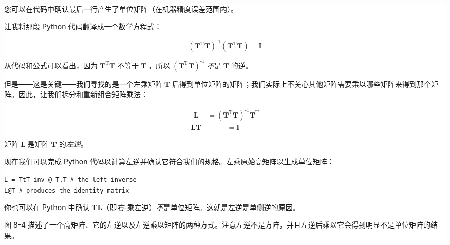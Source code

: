 您可以在代码中确认最后一行产生了单位矩阵（在机器精度误差范围内）。

让我将那段 Python 代码翻译成一个数学方程式：

<math alttext="left-parenthesis bold upper T Superscript upper T Baseline bold upper T right-parenthesis Superscript negative 1 Baseline left-parenthesis bold upper T Superscript upper T Baseline bold upper T right-parenthesis equals bold upper I" display="block"><mrow><msup><mrow><mo>(</mo><msup><mi>𝐓</mi> <mtext>T</mtext></msup> <mi>𝐓</mi><mo>)</mo></mrow> <mrow><mo>-</mo><mn>1</mn></mrow></msup> <mrow><mo>(</mo> <msup><mi>𝐓</mi> <mtext>T</mtext></msup> <mi>𝐓</mi> <mo>)</mo></mrow> <mo>=</mo> <mi>𝐈</mi></mrow></math>

从代码和公式可以看出，因为 <math alttext="bold upper T Superscript upper T Baseline bold upper T"><mrow><msup><mi>𝐓</mi> <mtext>T</mtext></msup> <mi>𝐓</mi></mrow></math> 不等于 <math alttext="bold upper T"><mi>𝐓</mi></math> ，所以 <math alttext="left-parenthesis bold upper T Superscript upper T Baseline bold upper T right-parenthesis Superscript negative 1"><msup><mrow><mo>(</mo><msup><mi>𝐓</mi> <mtext>T</mtext></msup> <mi>𝐓</mi><mo>)</mo></mrow> <mrow><mo>-</mo><mn>1</mn></mrow></msup></math> *不*是 <math alttext="bold upper T"><mi>𝐓</mi></math> 的逆。

但是——这是关键——我们寻找的是一个左乘矩阵 <math alttext="bold upper T"><mi>𝐓</mi></math> 后得到单位矩阵的矩阵；我们实际上不关心其他矩阵需要乘以哪些矩阵来得到那个矩阵。因此，让我们拆分和重新组合矩阵乘法：

<math alttext="StartLayout 1st Row 1st Column bold upper L 2nd Column equals left-parenthesis bold upper T Superscript upper T Baseline bold upper T right-parenthesis Superscript negative 1 Baseline bold upper T Superscript upper T Baseline 2nd Row 1st Column bold upper L bold upper T 2nd Column equals bold upper I EndLayout" display="block"><mtable displaystyle="true"><mtr><mtd columnalign="right"><mi>𝐋</mi></mtd> <mtd columnalign="left"><mrow><mo>=</mo> <msup><mrow><mo>(</mo><msup><mi>𝐓</mi> <mtext>T</mtext></msup> <mi>𝐓</mi><mo>)</mo></mrow> <mrow><mo>-</mo><mn>1</mn></mrow></msup> <msup><mi>𝐓</mi> <mtext>T</mtext></msup></mrow></mtd></mtr> <mtr><mtd columnalign="right"><mrow><mi>𝐋</mi> <mi>𝐓</mi></mrow></mtd> <mtd columnalign="left"><mrow><mo>=</mo> <mi>𝐈</mi></mrow></mtd></mtr></mtable></math>

矩阵 <math alttext="bold upper L"><mi>𝐋</mi></math> 是矩阵 <math alttext="bold upper T"><mi>𝐓</mi></math> 的*左逆*。

现在我们可以完成 Python 代码以计算左逆并确认它符合我们的规格。左乘原始高矩阵以生成单位矩阵：

```
L = TtT_inv @ T.T # the left-inverse
L@T # produces the identity matrix
```

你也可以在 Python 中确认 <math alttext="bold upper T bold upper L"><mrow><mi>𝐓</mi> <mi>𝐋</mi></mrow></math>（即*右*-乘左逆）*不*是单位矩阵。这就是左逆是单侧逆的原因。

图 8-4 描述了一个高矩阵、它的左逆以及左逆乘以矩阵的两种方式。注意左逆不是方阵，并且左逆后乘以它会得到明显不是单位矩阵的结果。
